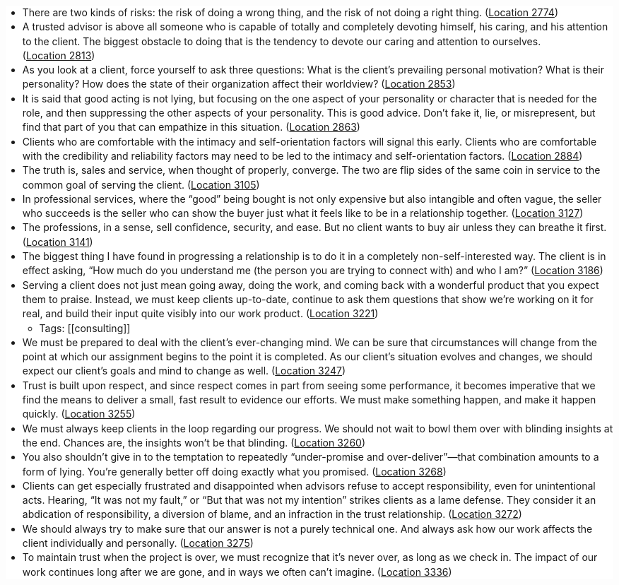 - There are two kinds of risks: the risk of doing a wrong thing, and the risk of not doing a right thing. ([Location 2774](https://readwise.io/to_kindle?action=open&asin=B000FC0VWA&location=2774))
- A trusted advisor is above all someone who is capable of totally and completely devoting himself, his caring, and his attention to the client. The biggest obstacle to doing that is the tendency to devote our caring and attention to ourselves. ([Location 2813](https://readwise.io/to_kindle?action=open&asin=B000FC0VWA&location=2813))
- As you look at a client, force yourself to ask three questions: What is the client’s prevailing personal motivation? What is their personality? How does the state of their organization affect their worldview? ([Location 2853](https://readwise.io/to_kindle?action=open&asin=B000FC0VWA&location=2853))
- It is said that good acting is not lying, but focusing on the one aspect of your personality or character that is needed for the role, and then suppressing the other aspects of your personality. This is good advice. Don’t fake it, lie, or misrepresent, but find that part of you that can empathize in this situation. ([Location 2863](https://readwise.io/to_kindle?action=open&asin=B000FC0VWA&location=2863))
- Clients who are comfortable with the intimacy and self-orientation factors will signal this early. Clients who are comfortable with the credibility and reliability factors may need to be led to the intimacy and self-orientation factors. ([Location 2884](https://readwise.io/to_kindle?action=open&asin=B000FC0VWA&location=2884))
- The truth is, sales and service, when thought of properly, converge. The two are flip sides of the same coin in service to the common goal of serving the client. ([Location 3105](https://readwise.io/to_kindle?action=open&asin=B000FC0VWA&location=3105))
- In professional services, where the “good” being bought is not only expensive but also intangible and often vague, the seller who succeeds is the seller who can show the buyer just what it feels like to be in a relationship together. ([Location 3127](https://readwise.io/to_kindle?action=open&asin=B000FC0VWA&location=3127))
- The professions, in a sense, sell confidence, security, and ease. But no client wants to buy air unless they can breathe it first. ([Location 3141](https://readwise.io/to_kindle?action=open&asin=B000FC0VWA&location=3141))
- The biggest thing I have found in progressing a relationship is to do it in a completely non-self-interested way. The client is in effect asking, “How much do you understand me (the person you are trying to connect with) and who I am?” ([Location 3186](https://readwise.io/to_kindle?action=open&asin=B000FC0VWA&location=3186))
- Serving a client does not just mean going away, doing the work, and coming back with a wonderful product that you expect them to praise. Instead, we must keep clients up-to-date, continue to ask them questions that show we’re working on it for real, and build their input quite visibly into our work product. ([Location 3221](https://readwise.io/to_kindle?action=open&asin=B000FC0VWA&location=3221))
    - Tags: [[consulting]] 
- We must be prepared to deal with the client’s ever-changing mind. We can be sure that circumstances will change from the point at which our assignment begins to the point it is completed. As our client’s situation evolves and changes, we should expect our client’s goals and mind to change as well. ([Location 3247](https://readwise.io/to_kindle?action=open&asin=B000FC0VWA&location=3247))
- Trust is built upon respect, and since respect comes in part from seeing some performance, it becomes imperative that we find the means to deliver a small, fast result to evidence our efforts. We must make something happen, and make it happen quickly. ([Location 3255](https://readwise.io/to_kindle?action=open&asin=B000FC0VWA&location=3255))
- We must always keep clients in the loop regarding our progress. We should not wait to bowl them over with blinding insights at the end. Chances are, the insights won’t be that blinding. ([Location 3260](https://readwise.io/to_kindle?action=open&asin=B000FC0VWA&location=3260))
- You also shouldn’t give in to the temptation to repeatedly “under-promise and over-deliver”—that combination amounts to a form of lying. You’re generally better off doing exactly what you promised. ([Location 3268](https://readwise.io/to_kindle?action=open&asin=B000FC0VWA&location=3268))
- Clients can get especially frustrated and disappointed when advisors refuse to accept responsibility, even for unintentional acts. Hearing, “It was not my fault,” or “But that was not my intention” strikes clients as a lame defense. They consider it an abdication of responsibility, a diversion of blame, and an infraction in the trust relationship. ([Location 3272](https://readwise.io/to_kindle?action=open&asin=B000FC0VWA&location=3272))
- We should always try to make sure that our answer is not a purely technical one. And always ask how our work affects the client individually and personally. ([Location 3275](https://readwise.io/to_kindle?action=open&asin=B000FC0VWA&location=3275))
- To maintain trust when the project is over, we must recognize that it’s never over, as long as we check in. The impact of our work continues long after we are gone, and in ways we often can’t imagine. ([Location 3336](https://readwise.io/to_kindle?action=open&asin=B000FC0VWA&location=3336))